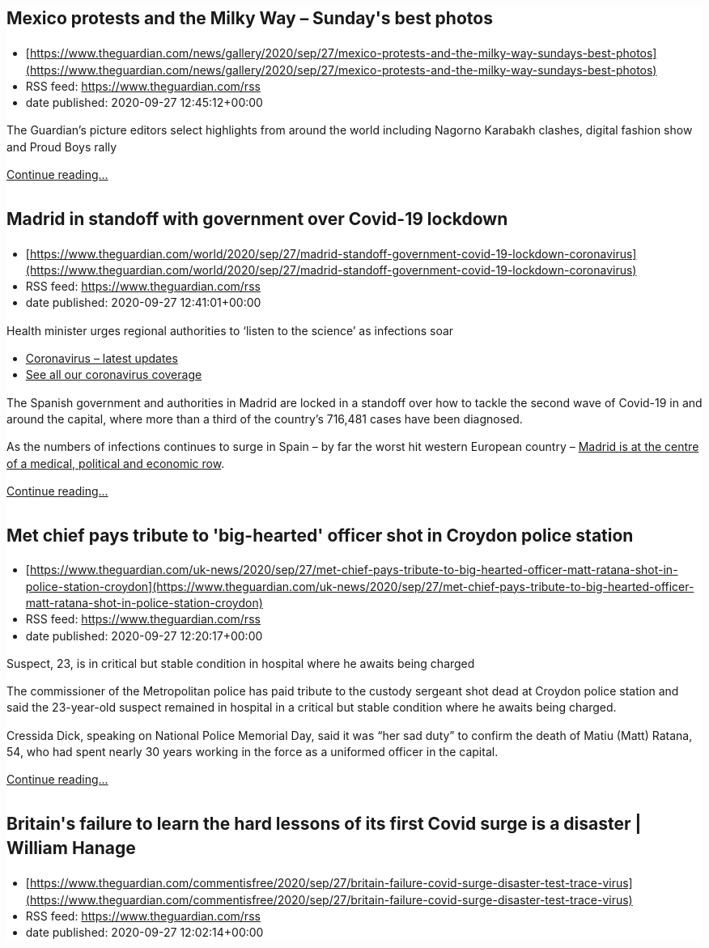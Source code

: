 ## Mexico protests and the Milky Way – Sunday's best photos
 - [https://www.theguardian.com/news/gallery/2020/sep/27/mexico-protests-and-the-milky-way-sundays-best-photos](https://www.theguardian.com/news/gallery/2020/sep/27/mexico-protests-and-the-milky-way-sundays-best-photos)
 - RSS feed: https://www.theguardian.com/rss
 - date published: 2020-09-27 12:45:12+00:00

<p>The Guardian’s picture editors select highlights from around the world including Nagorno Karabakh clashes, digital fashion show and Proud Boys rally </p> <a href="https://www.theguardian.com/news/gallery/2020/sep/27/mexico-protests-and-the-milky-way-sundays-best-photos">Continue reading...</a>

## Madrid in standoff with government over Covid-19 lockdown
 - [https://www.theguardian.com/world/2020/sep/27/madrid-standoff-government-covid-19-lockdown-coronavirus](https://www.theguardian.com/world/2020/sep/27/madrid-standoff-government-covid-19-lockdown-coronavirus)
 - RSS feed: https://www.theguardian.com/rss
 - date published: 2020-09-27 12:41:01+00:00

<p>Health minister urges regional authorities to ‘listen to the science’ as infections soar </p><ul><li><a href="https://www.theguardian.com/world/series/coronavirus-live/latest">Coronavirus – latest updates</a></li><li><a href="https://www.theguardian.com/world/coronavirus-outbreak">See all our coronavirus coverage</a></li></ul><p>The Spanish government and authorities in Madrid are locked in a standoff over how to tackle the second wave of Covid-19 in and around the capital, where more than a third of the country’s 716,481 cases have been diagnosed.</p><p>As the numbers of infections continues to surge in Spain – by far the worst hit western European country – <a href="https://www.theguardian.com/world/2020/sep/18/madrid-poor-spanish-capital-covid-19">Madrid is at the centre of a medical, political and economic row</a>.</p> <a href="https://www.theguardian.com/world/2020/sep/27/madrid-standoff-government-covid-19-lockdown-coronavirus">Continue reading...</a>

## Met chief pays tribute to 'big-hearted' officer shot in Croydon police station
 - [https://www.theguardian.com/uk-news/2020/sep/27/met-chief-pays-tribute-to-big-hearted-officer-matt-ratana-shot-in-police-station-croydon](https://www.theguardian.com/uk-news/2020/sep/27/met-chief-pays-tribute-to-big-hearted-officer-matt-ratana-shot-in-police-station-croydon)
 - RSS feed: https://www.theguardian.com/rss
 - date published: 2020-09-27 12:20:17+00:00

<p>Suspect, 23, is in critical but stable condition in hospital where he awaits being charged</p><p>The commissioner of the Metropolitan police has paid tribute to the custody sergeant shot dead at Croydon police station and said the 23-year-old suspect remained in hospital in a critical but stable condition where he awaits being charged.</p><p>Cressida Dick, speaking on National Police Memorial Day, said it was “her sad duty” to confirm the death of Matiu (Matt) Ratana, 54, who had spent nearly 30 years working in the force as a uniformed officer in the capital.</p> <a href="https://www.theguardian.com/uk-news/2020/sep/27/met-chief-pays-tribute-to-big-hearted-officer-matt-ratana-shot-in-police-station-croydon">Continue reading...</a>

## Britain's failure to learn the hard lessons of its first Covid surge is a disaster | William Hanage
 - [https://www.theguardian.com/commentisfree/2020/sep/27/britain-failure-covid-surge-disaster-test-trace-virus](https://www.theguardian.com/commentisfree/2020/sep/27/britain-failure-covid-surge-disaster-test-trace-virus)
 - RSS feed: https://www.theguardian.com/rss
 - date published: 2020-09-27 12:02:14+00:00
